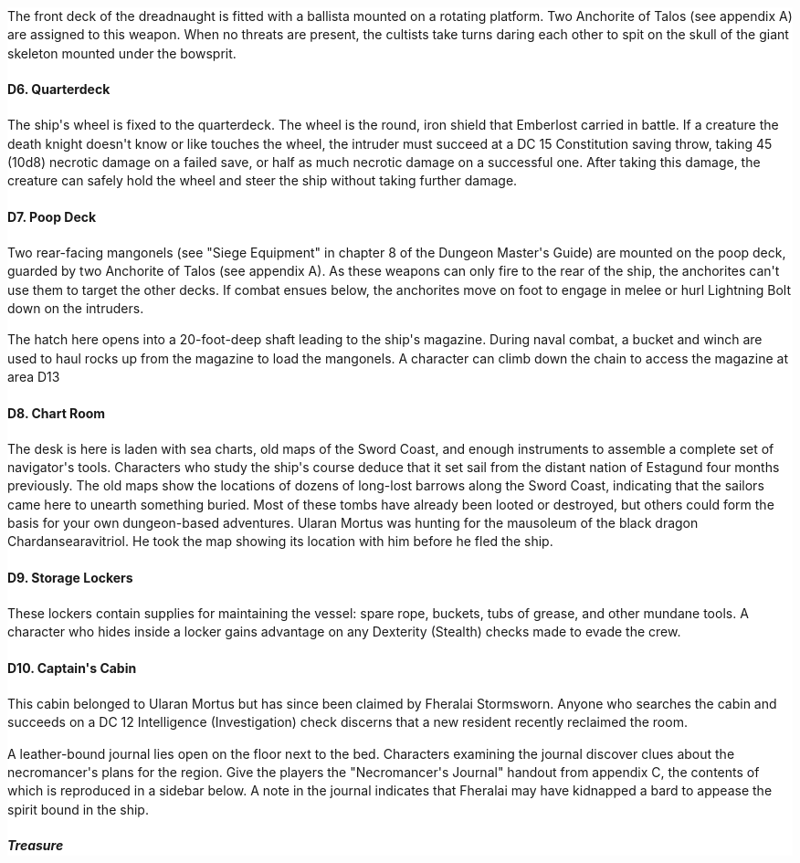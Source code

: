 The front deck of the dreadnaught is fitted with a ballista mounted on a rotating platform. Two Anchorite of Talos (see appendix A) are assigned to this weapon. When no threats are present, the cultists take turns daring each other to spit on the skull of the giant skeleton mounted under the bowsprit.

#### D6. Quarterdeck

The ship's wheel is fixed to the quarterdeck. The wheel is the round, iron shield that Emberlost carried in battle. If a creature the death knight doesn't know or like touches the wheel, the intruder must succeed at a DC 15 Constitution saving throw, taking 45 (<wc-roll>10d8</wc-roll>) necrotic damage on a failed save, or half as much necrotic damage on a successful one. After taking this damage, the creature can safely hold the wheel and steer the ship without taking further damage.

#### D7. Poop Deck

Two rear-facing mangonels (see "Siege Equipment" in chapter 8 of the Dungeon Master's Guide) are mounted on the poop deck, guarded by two Anchorite of Talos (see appendix A). As these weapons can only fire to the rear of the ship, the anchorites can't use them to target the other decks. If combat ensues below, the anchorites move on foot to engage in melee or hurl <wc-fetch type="spell">Lightning Bolt</wc-fetch> down on the intruders.

The hatch here opens into a 20-foot-deep shaft leading to the ship's magazine. During naval combat, a bucket and winch are used to haul rocks up from the magazine to load the mangonels. A character can climb down the chain to access the magazine at area <wc-roll>D13</wc-roll>

#### D8. Chart Room

The desk is here is laden with sea charts, old maps of the Sword Coast, and enough instruments to assemble a complete set of navigator's tools. Characters who study the ship's course deduce that it set sail from the distant nation of Estagund four months previously. The old maps show the locations of dozens of long-lost barrows along the Sword Coast, indicating that the sailors came here to unearth something buried. Most of these tombs have already been looted or destroyed, but others could form the basis for your own dungeon-based adventures. Ularan Mortus was hunting for the mausoleum of the black dragon Chardansearavitriol. He took the map showing its location with him before he fled the ship.

#### D9. Storage Lockers

These lockers contain supplies for maintaining the vessel: spare rope, buckets, tubs of grease, and other mundane tools. A character who hides inside a locker gains advantage on any Dexterity (<wc-fetch type="skill">Stealth</wc-fetch>) checks made to evade the crew.

#### D10. Captain's Cabin

This cabin belonged to Ularan Mortus but has since been claimed by Fheralai Stormsworn. Anyone who searches the cabin and succeeds on a DC 12 Intelligence (<wc-fetch type="skill">Investigation</wc-fetch>) check discerns that a new resident recently reclaimed the room.

A leather-bound journal lies open on the floor next to the bed. Characters examining the journal discover clues about the necromancer's plans for the region. Give the players the "Necromancer's Journal" handout from appendix C, the contents of which is reproduced in a sidebar below. A note in the journal indicates that Fheralai may have kidnapped a bard to appease the spirit bound in the ship.

##### Treasure
